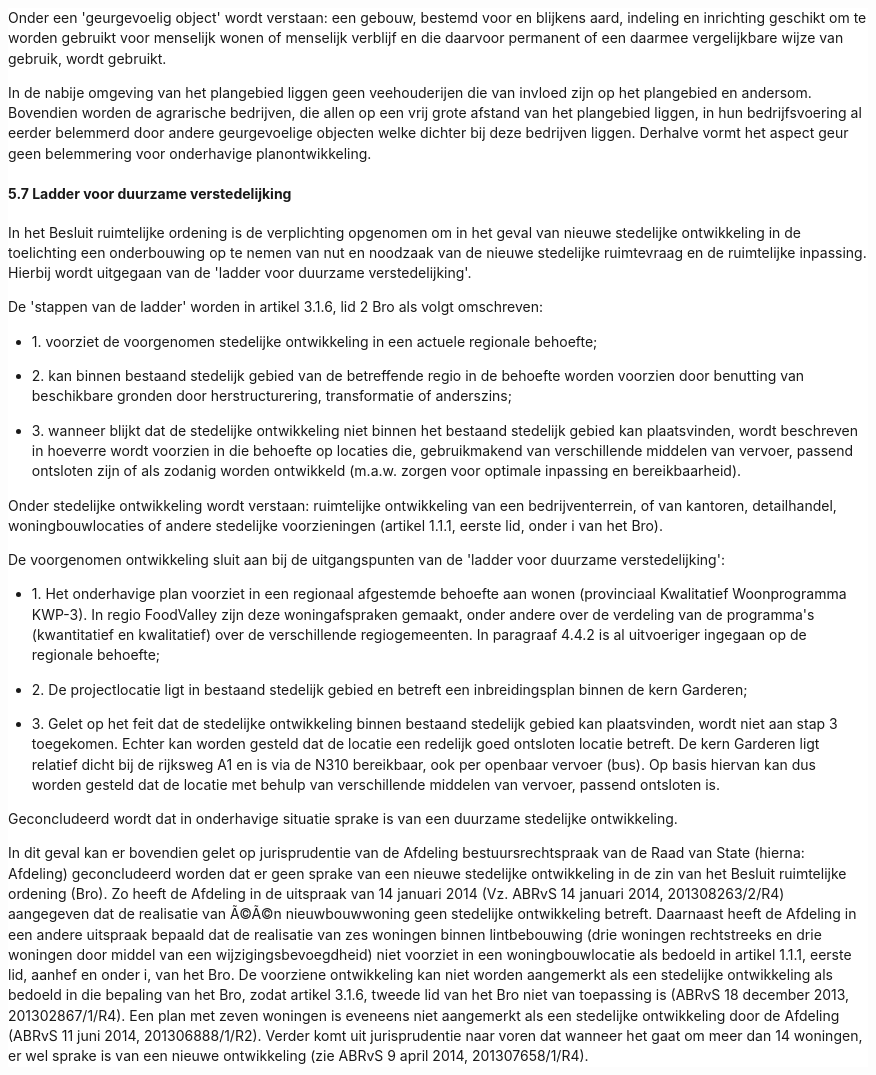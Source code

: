 Onder een 'geurgevoelig object' wordt verstaan: een gebouw, bestemd voor en blijkens aard, indeling en inrichting geschikt om te worden gebruikt voor menselijk wonen of menselijk verblijf en die daarvoor permanent of een daarmee vergelijkbare wijze van gebruik, wordt gebruikt.

In de nabije omgeving van het plangebied liggen geen veehouderijen die van invloed zijn op het plangebied en andersom. Bovendien worden de agrarische bedrijven, die allen op een vrij grote afstand van het plangebied liggen, in hun bedrijfsvoering al eerder belemmerd door andere geurgevoelige objecten welke dichter bij deze bedrijven liggen. Derhalve vormt het aspect geur geen belemmering voor onderhavige planontwikkeling.

#### 5\.7 Ladder voor duurzame verstedelijking

In het Besluit ruimtelijke ordening is de verplichting opgenomen om in het geval van nieuwe stedelijke ontwikkeling in de toelichting een onderbouwing op te nemen van nut en noodzaak van de nieuwe stedelijke ruimtevraag en de ruimtelijke inpassing. Hierbij wordt uitgegaan van de 'ladder voor duurzame verstedelijking'.

De 'stappen van de ladder' worden in artikel 3\.1\.6, lid 2 Bro als volgt omschreven:

* 1\. voorziet de voorgenomen stedelijke ontwikkeling in een actuele regionale behoefte;

* 2\. kan binnen bestaand stedelijk gebied van de betreffende regio in de behoefte worden voorzien door benutting van beschikbare gronden door herstructurering, transformatie of anderszins;

* 3\. wanneer blijkt dat de stedelijke ontwikkeling niet binnen het bestaand stedelijk gebied kan plaatsvinden, wordt beschreven in hoeverre wordt voorzien in die behoefte op locaties die, gebruikmakend van verschillende middelen van vervoer, passend ontsloten zijn of als zodanig worden ontwikkeld (m.a.w. zorgen voor optimale inpassing en bereikbaarheid).

Onder stedelijke ontwikkeling wordt verstaan: ruimtelijke ontwikkeling van een bedrijventerrein, of van kantoren, detailhandel, woningbouwlocaties of andere stedelijke voorzieningen (artikel 1\.1\.1, eerste lid, onder i van het Bro).

De voorgenomen ontwikkeling sluit aan bij de uitgangspunten van de 'ladder voor duurzame verstedelijking':

* 1\.  Het onderhavige plan voorziet in een regionaal afgestemde behoefte aan wonen (provinciaal Kwalitatief Woonprogramma KWP\-3\). In regio FoodValley zijn deze woningafspraken gemaakt, onder andere over de verdeling van de programma's (kwantitatief en kwalitatief) over de verschillende regiogemeenten. In paragraaf 4\.4\.2 is al uitvoeriger ingegaan op de regionale behoefte;

* 2\. De projectlocatie ligt in bestaand stedelijk gebied en betreft een inbreidingsplan binnen de kern Garderen;

* 3\. Gelet op het feit dat de stedelijke ontwikkeling binnen bestaand stedelijk gebied kan plaatsvinden, wordt niet aan stap 3 toegekomen. Echter kan worden gesteld dat de locatie een redelijk goed ontsloten locatie betreft. De kern Garderen ligt relatief dicht bij de rijksweg A1 en is via de N310 bereikbaar, ook per openbaar vervoer (bus). Op basis hiervan kan dus worden gesteld dat de locatie met behulp van verschillende middelen van vervoer, passend ontsloten is.

Geconcludeerd wordt dat in onderhavige situatie sprake is van een duurzame stedelijke ontwikkeling.

In dit geval kan er bovendien gelet op jurisprudentie van de Afdeling bestuursrechtspraak van de Raad van State (hierna: Afdeling) geconcludeerd worden dat er geen sprake van een nieuwe stedelijke ontwikkeling in de zin van het Besluit ruimtelijke ordening (Bro). Zo heeft de Afdeling in de uitspraak van 14 januari 2014 (Vz. ABRvS 14 januari 2014, 201308263/2/R4\) aangegeven dat de realisatie van Ã©Ã©n nieuwbouwwoning geen stedelijke ontwikkeling betreft. Daarnaast heeft de Afdeling in een andere uitspraak bepaald dat de realisatie van zes woningen binnen lintbebouwing (drie woningen rechtstreeks en drie woningen door middel van een wijzigingsbevoegdheid) niet voorziet in een woningbouwlocatie als bedoeld in artikel 1\.1\.1, eerste lid, aanhef en onder i, van het Bro. De voorziene ontwikkeling kan niet worden aangemerkt als een stedelijke ontwikkeling als bedoeld in die bepaling van het Bro, zodat artikel 3\.1\.6, tweede lid van het Bro niet van toepassing is (ABRvS 18 december 2013, 201302867/1/R4\). Een plan met zeven woningen is eveneens niet aangemerkt als een stedelijke ontwikkeling door de Afdeling (ABRvS 11 juni 2014, 201306888/1/R2\). Verder komt uit jurisprudentie naar voren dat wanneer het gaat om meer dan 14 woningen, er wel sprake is van een nieuwe ontwikkeling (zie ABRvS 9 april 2014, 201307658/1/R4\).
